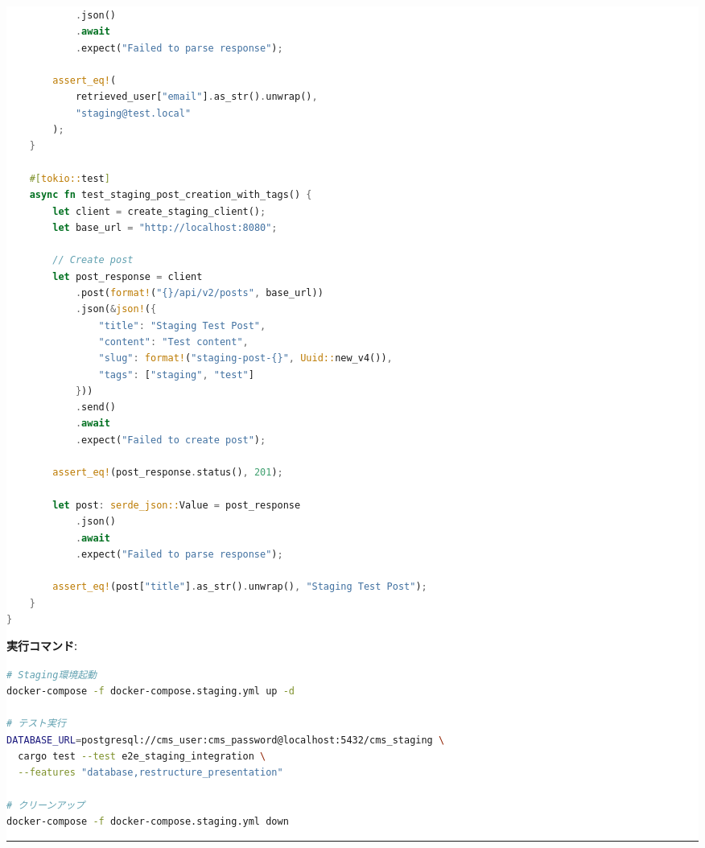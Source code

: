 ```rust
            .json()
            .await
            .expect("Failed to parse response");

        assert_eq!(
            retrieved_user["email"].as_str().unwrap(),
            "staging@test.local"
        );
    }

    #[tokio::test]
    async fn test_staging_post_creation_with_tags() {
        let client = create_staging_client();
        let base_url = "http://localhost:8080";

        // Create post
        let post_response = client
            .post(format!("{}/api/v2/posts", base_url))
            .json(&json!({
                "title": "Staging Test Post",
                "content": "Test content",
                "slug": format!("staging-post-{}", Uuid::new_v4()),
                "tags": ["staging", "test"]
            }))
            .send()
            .await
            .expect("Failed to create post");

        assert_eq!(post_response.status(), 201);

        let post: serde_json::Value = post_response
            .json()
            .await
            .expect("Failed to parse response");

        assert_eq!(post["title"].as_str().unwrap(), "Staging Test Post");
    }
}
```

**実行コマンド**:

```bash
# Staging環境起動
docker-compose -f docker-compose.staging.yml up -d

# テスト実行
DATABASE_URL=postgresql://cms_user:cms_password@localhost:5432/cms_staging \
  cargo test --test e2e_staging_integration \
  --features "database,restructure_presentation"

# クリーンアップ
docker-compose -f docker-compose.staging.yml down
```

---
